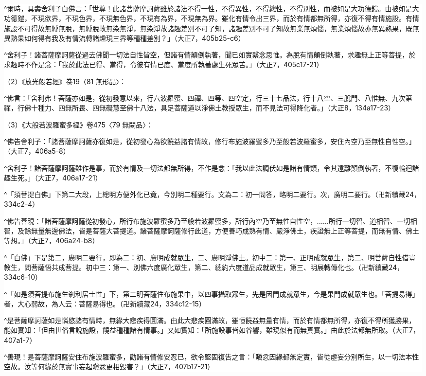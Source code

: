 [^21]: 《大般若波羅蜜多經》卷475〈79
無闕品〉：「^舍利子！是菩薩摩訶薩行深般若波羅蜜多時，安住二諦為諸有情宣說正法。何謂二諦？一、世俗諦，二、勝義諦。舍利子！雖二諦中有情施設俱不可得，而諸菩薩摩訶薩行深般若波羅蜜多時，方便善巧為諸有情宣說正法，令諸有情聞正法已，於現法中尚不得我，何況當得所求果證及能得者！如是，舍利子！諸菩薩摩訶薩行深般若波羅蜜多時，方便善巧雖為有情宣說正法，令修正行得所證果，而心於彼都無所得，達一切法不可得故。」（大正7，405
b14-24）

[^22]: 曠（^ㄎㄨㄤˋ）：2.空曠，開闊。3.指廣大，寬廣。（《漢語大詞典》（五），p.842）

[^23]: 性＝法【宋】【元】【明】【宮】。（大正25，700d，n.14）

[^24]: 五＝六【宋】【元】【明】【宮】。（大正25，700d，n.15）

[^25]: 《大般若波羅蜜多經》卷475〈79 無闕品〉：

^爾時，具壽舍利子白佛言：「世尊！此諸菩薩摩訶薩雖於諸法不得一性，不得異性，不得總性，不得別性，而被如是大功德鎧。由被如是大功德鎧，不現欲界，不現色界，不現無色界，不現有為界，不現無為界。雖化有情令出三界，而於有情都無所得，亦復不得有情施設。有情施設不可得故無縛無脫，無縛脫故無染無淨，無染淨故諸趣差別不可了知，諸趣差別不可了知故無業無煩惱，無業煩惱故亦無異熟果，既無異熟果如何得有我及有情流轉諸趣現三界等種種差別？」（大正7，405b25-c6）

[^26]: 《大般若波羅蜜多經》卷475〈79 無闕品〉：

^舍利子！諸菩薩摩訶薩從過去佛聞一切法自性皆空，但諸有情顛倒執著，聞已如實繫念思惟。為脫有情顛倒執著，求趣無上正等菩提，於求趣時不作是念：「我於此法已得、當得，令彼有情已度、當度所執著處生死眾苦。」（大正7，405c17-21）

[^27]: 〔誓〕－【宋】【元】【明】【宮】【聖】【石】。（大正25，700d，n.19）

[^28]: 已＝以【石】。（大正25，700d，n.20）

[^29]: （1）《高麗藏》作「十四空」（第14冊，1297a13）。

（2）《放光般若經》卷19〈81 無形品〉：

^佛言：「舍利弗！菩薩亦如是，從初發意以來，行六波羅蜜、四禪、四等、四空定，行三十七品法，行十八空、三脫門、八惟無、九次第禪，行佛十種力、四無所畏、四無礙慧至佛十八法，具足菩薩道以淨佛土教授眾生，而不見法可得降化者。」（大正8，134a17-23）

（3）《大般若波羅蜜多經》卷475〈79 無闕品〉：

^佛告舍利子：「諸菩薩摩訶薩亦復如是，從初發心為欲饒益諸有情故，修行布施波羅蜜多乃至般若波羅蜜多，安住內空乃至無性自性空。」（大正7，406a5-8）

[^30]: 背捨＝解脫【宋】【元】【明】【宮】。（大正25，700d，n.21）

[^31]: 《大般若波羅蜜多經》卷475〈79 無闕品〉：

^舍利子！諸菩薩摩訶薩雖作是事，而於有情及一切法都無所得，不作是念：「我以此法調伏如是諸有情類，令其遠離顛倒執著，不復輪迴諸趣生死。」（大正7，406a17-21）

[^32]: 《大品經義疏》卷10：

^「須菩提白佛」下第二大段，上總明方便外化已竟，今別明二種要行。文為二：初一問答，略明二要行。次，廣明二要行。（卍新續藏24，334c2-4）

[^33]: 《大般若波羅蜜多經》卷475〈79 無闕品〉：

^佛告善現：「諸菩薩摩訶薩從初發心，所行布施波羅蜜多乃至般若波羅蜜多，所行內空乃至無性自性空，......所行一切智、道相智、一切相智，及餘無量無邊佛法，皆是菩薩大菩提道。諸菩薩摩訶薩修行此道，方便善巧成熟有情、嚴淨佛土，疾證無上正等菩提，而無有情、佛土等想。」（大正7，406a24-b8）

[^34]: 《大品經義疏》卷10：

^「白佛」下是第二，廣明二要行，即為二：初、廣明成就眾生，二、廣明淨佛土。初中二：第一、正明成就眾生，第二、明菩薩自性借豈教生，問菩薩悟共成菩提。初中三：第一、別佛六度廣化眾生，第二、總約六度道品成就眾生，第三、明展轉傳化也。（卍新續藏24，334c6-10）

[^35]: （更）＋受【元】【明】。（大正25，701d，n.1）

[^36]: 《大般若波羅蜜多經》卷475〈79
無闕品〉：「^諸善男子！勝義諦中都無布施，亦無施者、受者、施物及諸施果，如是諸法皆本性空，本性空中無法可取，諸法空性亦不可取。」（大正7，406b15-17）

[^37]: 《大品經義疏》卷10：

^「如是須菩提布施生剎利居士性」下，第二明菩薩住布施果中，以四事攝取眾生，先是因門成就眾生，今是果門成就眾生也。「菩提易得」者，大心弱故，為人云：菩薩易得也。（卍新續藏24，334c12-15）

[^38]: 當＝等【宋】【元】【明】【宮】【聖】【石】。（大正25，701d，n.5）

[^39]: 《大般若波羅蜜多經》卷475〈79
無闕品〉：「^諸有情類虛妄分別所執諸法都無自性，但由顛倒妄執為有，是故汝等常當精勤，自除顛倒亦勸他斷，自脫生死亦令他脫，自獲大利亦令他得。」（大正7，406c15-18）

[^40]: （不）＋作【宋】【元】【明】【宮】。（大正25，701d，n.6）

[^41]: 〔不〕－【宋】【宮】。（大正25，701d，n.7）

[^42]: 相＋（空）【宋】【元】【明】【宮】。（大正25，701d，n.8）

[^43]: 嚮＝響【宋】【元】【明】【宮】。（大正25，701d，n.9）

[^44]: 《大般若波羅蜜多經》卷475〈79 無闕品〉：

^是菩薩摩訶薩如是憐愍諸有情時，無緣大悲疾得圓滿。由此大悲疾圓滿故，雖恒饒益無量有情，而於有情都無所得，亦復不得所獲勝果，能如實知：「但由世俗言說施設，饒益種種諸有情事。」又如實知：「所施設事皆如谷響，雖現似有而無真實。」由此於法都無所取。（大正7，407a1-7）

[^45]: 自身＝身自【宋】【宮】。（大正25，701d，n.10）

[^46]: 肌＝𦘺【石】。（大正25，701d，n.11）

[^47]: 物＝法【宋】【宮】。（大正25，701d，n.12）

[^48]: 成＝乘【元】【明】。（大正25，701d，n.13）

[^49]: 〔汝〕－【宋】【宮】，汝＋（等以）【元】【明】。（大正25，701d，n.14）

[^50]: 〔汝〕－【元】【明】。（大正25，701d，n.15）

[^51]: 《大般若波羅蜜多經》卷475〈79 無闕品〉：

^善現！是菩薩摩訶薩安住布施波羅蜜多，勸諸有情修安忍已，欲令堅固復告之言：「瞋忿因緣都無定實，皆從虛妄分別所生，以一切法本性空故。汝等何緣於無實事妄起瞋忿更相毀害？」（大正7，407b17-21）

[^52]: 尚＝當【聖】。（大正25，701d，n.16）


[^1]: 《大品經義疏》卷10：「^此品初明以方便故具足菩薩道，故能得佛道名具足。品就第二，以方便故具足菩薩道。中為三：第一、明方便故具足菩薩道能得佛道，二、明習般若故，以本方便，第三、以般若成就故，能化度眾生而無所度。
[^2]: 《大般若波羅蜜多經》卷474〈79 無闕品〉：
[^3]: （1）《放光般若經》卷19〈81 無形品〉：
[^4]: 《大品經義疏》卷10：「^第二問云：既不壞、不墮則無有，無有則無物，云何習般若？若不習般若，云何得佛道？答：良由了法無性、無取故，既是習是般若得菩提也。」（卍新續藏24，334a22-24）
[^5]: 能習＋（行）【石】。（大正25，699d，n.17）
[^6]: 《大般若波羅蜜多經》卷474〈79 無闕品〉：
[^7]: 《大般若波羅蜜多經》卷474〈79 無闕品〉：
[^8]: 《大般若波羅蜜多經》卷474〈79
[^9]: 《大般若波羅蜜多經》卷475〈79
[^10]: 《大般若波羅蜜多經》卷475〈79 無闕品〉：
[^11]: 《大般若波羅蜜多經》卷475〈79 無闕品〉：
[^12]: 《大般若波羅蜜多經》卷475〈79 無闕品〉：
[^13]: 住中＝中住【石】。（大正25，700d，n.5）
[^14]: 《大般若波羅蜜多經》卷475〈79 無闕品〉：
[^15]: 《大品經義疏》卷10：
[^16]: 性＝相【宋】【元】【宮】。（大正25，700d，n.7）
[^17]: 《大般若波羅蜜多經》卷475〈79
[^18]: 《大般若波羅蜜多經》卷475〈79
[^19]: 《大般若波羅蜜多經》卷475〈79 無闕品〉：
[^20]: 《大般若波羅蜜多經》卷475〈79 無闕品〉：
[^53]: 《大般若波羅蜜多經》卷475〈79
[^54]: 〔如〕－【宋】【元】【明】【宮】【聖】。（大正25，701d，n.17）
[^55]: 《大般若波羅蜜多經》卷475〈79 無闕品〉：
[^56]: 亦＝心【宋】【元】【明】【宮】。（大正25，701d，n.18）
[^57]: 《大般若波羅蜜多經》卷475〈79 無闕品〉：
[^58]: 得＝般【石】。（大正25，702d，n.1）
[^59]: 具＋（足）【元】【明】＊[＊1]。（大正25，702d，n.2）
[^60]: 《大般若波羅蜜多經》卷475〈79 無闕品〉：
[^61]: 《大品經義疏》卷10：
[^62]: 〔以〕－【宋】【宮】【聖】。（大正25，702d，n.3）
[^63]: 住＝行【宋】【元】【明】【宮】。（大正25，702d，n.4）
[^64]: 《大般若波羅蜜多經》卷475〈79 無闕品〉：
[^65]: 如＝與【明】。（大正25，702d，n.5）
[^66]: （有）＋物【石】。（大正25，702d，n.6）
[^67]: 法果＝法【宋】【元】【明】【宮】，＝果【聖】。（大正25，702d，n.7）
[^68]: 及＝乃至【宋】【元】【明】【宮】。（大正25，702d，n.8）
[^69]: 《大般若波羅蜜多經》卷475〈79 無闕品〉：
[^70]: 〔少〕－【宋】【宮】。（大正25，702d，n.9）
[^71]: 〔我〕－【宋】【元】【明】【宮】。（大正25，702d，n10）
[^72]: 善＋（道）【宋】【元】【明】【宮】。（大正25，702d，n.11）
[^73]: 《大般若波羅蜜多經》卷475〈79 無闕品〉：
[^74]: （諸）＋尸【石】。（大正25，702d，n.12）
[^75]: 《正觀》（6），p.215：《大智度論》卷90（大正25，695c4-14）。
[^76]: 《大智度論》卷33〈1 序品〉：
[^77]: 著＝相【宋】【宮】。（大正25，702d，n.16）
[^78]: （見）＋常【元】【明】。（大正25，702d，n.17）
[^79]: 印順法師，《中國禪宗史》，p.384：
[^80]: 《大智度論》卷1〈1 序品〉：
[^81]: 《中論》卷1〈1 觀因緣品〉（青目釋）：
[^82]: 《正觀》（6），p.215：參見《大智度論》卷12（大正25，147b8-148a22）、卷15（大正25，171a5-b15）、卷31（大正25，291c21-292a28）、卷36（大正25，326b20-c29）、卷41（大正25，358a17-c8）、卷89（大正25，691a1-b8）。
[^83]: 〔波羅蜜〕－【宋】【元】【明】【宮】【聖】。（大正25，703d，n.1）
[^84]: 勝法＝法勝【石】。（大正25，703d，n.3）
[^85]: 三＝二【宮】。（大正25，703d，n.6）
[^86]: 今＝令【聖】【石】。（大正25，703d，n.7）
[^87]: 市買：買，交易。（《漢語大詞典》（三）p.690）
[^88]: 交易：1.物物交換。後多指做買賣，貿易。（《漢語大詞典》（二）p.332）
[^89]: 以＝已【宋】【元】【明】【宮】。（大正25，703d，n.8）
[^90]: 縛無＝無縛【宋】【元】【明】【宮】【石】。（大正25，703d，n.9）
[^91]: 案：經文作「五道」。論主以「六道」為正說，參見《大智度論》卷10〈1
[^92]: 過罪＝罪過【宋】【元】【明】【宮】。（大正25，703d，n.11）
[^93]: 案：經文作「五道」。
[^94]: 《大正藏》原作「盧」，今依《高麗藏》作「廬」（第14冊，1301c7）。
[^95]: （1）盧：11.通" 廬 "。簡陋的房屋。（《漢語大詞典》（七）p.1469）
[^96]: 《大正藏》原作「盧」，今依《高麗藏》作「廬」（第14冊，1301c10）。
[^97]: 生＝人【宋】【元】【明】【宮】【聖】。（大正25，704d，n.1）
[^98]: 惠＝慧【宋】【宮】。（大正25，704d，n.2）
[^99]: 狂＝誑【石】。（大正25，704d，n.3）
[^100]: 何＝所【石】。（大正25，704d，n.4）
[^101]: 也＝耶【元】【明】。（大正25，704d，n.5）
[^102]: 汝曹：你們。（《漢語大詞典》（五），p.940）
[^103]: 善＝是【石】。（大正25，704d，n.10）
[^104]: 濡＝軟【宋】【元】【明】【宮】。（大正25，704d，n.11）
[^105]: 姓＝性【宋】【元】【宮】。（大正25，704d，n.12）
[^106]: 咄（^ㄉㄨㄛˋ）：1.呵叱。2.指呵叱聲。3.嘆詞。（《漢語大詞典》（三），p.313）
[^107]: 當＝能【宋】【元】【明】【明】。（大正25，704d，n.13）
[^108]: 他＋（人）【宋】【元】【明】【宮】【聖】【石】。（大正25，704d，n.14）
[^109]: 作＝得【宋】【元】【明】【宮】。（大正25，704d，n.15）
[^110]: 〔種〕－【石】。（大正25，704d，n.16）
[^111]: 因＋（緣）【宋】【元】【明】【宮】。（大正25，704d，n.17）
[^112]: 稱（^ㄔㄣˋ）意：合乎心意。（《漢語大詞典》（八），p.117）
[^113]: 《大智度論》卷59〈37 校量舍利品〉：
[^114]: 佛圖：1.佛塔。參見「浮圖」、「浮屠」。2.佛寺。（《漢語大詞典》（一），p.1292）
[^115]: 皆＋（悉）【石】。（大正25，705d，n.2）
[^116]: 《十誦律》卷34：
[^117]: 處分：1.處理，處置。2.調度，指揮。（《漢語大詞典》（八）p.837）
[^118]: 能＝當【宋】【元】【明】【宮】。（大正25，705d，n.4）
[^119]: 戶＝門【宋】【元】【明】【宮】【石】＊[＊1]。（大正25，705d，n.5）
[^120]: 熟：12.表示程度深。（《漢語大詞典》（七）p.242）
[^121]: 雲集：形容從四面八方迅速集合在一起。（《漢語大詞典》（十一）p.651）
[^122]: 怪：1.奇異，罕見。3.驚異，覺得奇怪。（《漢語大詞典》（七）p.483）
[^123]: 另參見《百喻經》卷3（64經）（大正4，552c1-12）。
[^124]: 鬪諍＝諍鬪【宋】【元】【明】【宮】。（大正25，705d，n.6）
[^125]: 愚＝牛【元】【石】。（大正25，705d，n.7）
[^126]: 地理：如安息國諸邊地生者，皆是人身，愚不可教化。（導師《大智度論筆記》［H028］p.422）
[^127]: 支＝肢【元】【明】。（大正25，705d，n.8）
[^128]: 盲聾＝聾盲【石】。（大正25，705d，n.9）
[^129]: 啞＝瘂【宋】【元】【明】【宮】。（大正25，705d，n.10）
[^130]: （1）《十誦律》卷40：
[^131]: 《釋氏要覽》卷3：「^禪鎮，木版為之，形量似笏，中作孔，施細串於耳下，頭戴，去額四指。坐禪人若昏睡頭傾，則墮以自警。」（大正54，297b7-9）
[^132]: （1）照＝詔【宋】【元】【明】【宮】。（大正25，705d，n.11）
[^133]: 是汝＝如自【宋】【元】【明】【宮】。（大正25，705d，n.12）